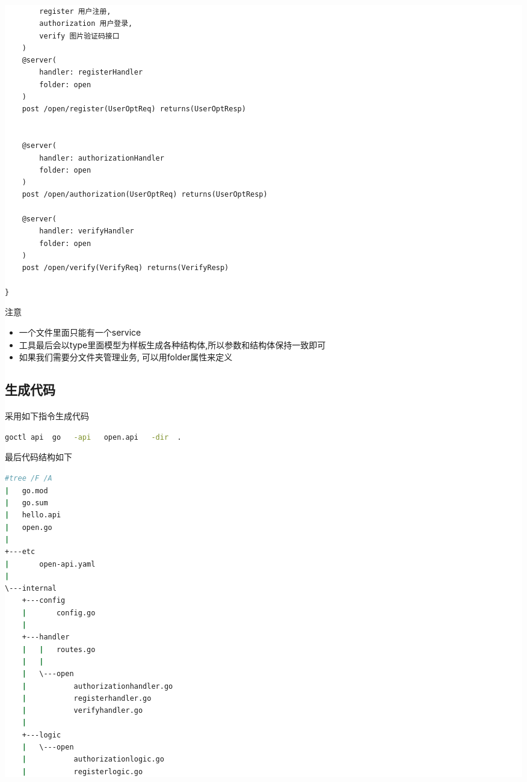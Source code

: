 ```golang
        register 用户注册,
        authorization 用户登录,
        verify 图片验证码接口
    )
	@server(
		handler: registerHandler
		folder: open
	)
	post /open/register(UserOptReq) returns(UserOptResp)
	
	
	@server(
		handler: authorizationHandler
		folder: open
	)
	post /open/authorization(UserOptReq) returns(UserOptResp)

	@server(
		handler: verifyHandler
		folder: open
	)
	post /open/verify(VerifyReq) returns(VerifyResp)
	
}

```
注意
+ 一个文件里面只能有一个service
+ 工具最后会以type里面模型为样板生成各种结构体,所以参数和结构体保持一致即可
+ 如果我们需要分文件夹管理业务, 可以用folder属性来定义
## 生成代码
采用如下指令生成代码
```bash
goctl api  go   -api   open.api   -dir  .
```
最后代码结构如下
```bash
#tree /F /A
|   go.mod
|   go.sum
|   hello.api
|   open.go
|
+---etc
|       open-api.yaml
|
\---internal
    +---config
    |       config.go
    |
    +---handler
    |   |   routes.go
    |   |
    |   \---open
    |           authorizationhandler.go
    |           registerhandler.go
    |           verifyhandler.go
    |
    +---logic
    |   \---open
    |           authorizationlogic.go
    |           registerlogic.go
```